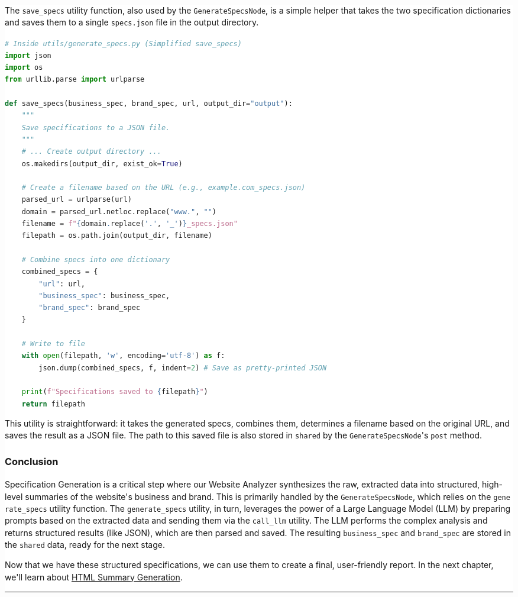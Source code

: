 The `save_specs` utility function, also used by the `GenerateSpecsNode`, is a simple helper that takes the two specification dictionaries and saves them to a single `specs.json` file in the output directory.

```python
# Inside utils/generate_specs.py (Simplified save_specs)
import json
import os
from urllib.parse import urlparse

def save_specs(business_spec, brand_spec, url, output_dir="output"):
    """
    Save specifications to a JSON file.
    """
    # ... Create output directory ...
    os.makedirs(output_dir, exist_ok=True)
    
    # Create a filename based on the URL (e.g., example.com_specs.json)
    parsed_url = urlparse(url)
    domain = parsed_url.netloc.replace("www.", "")
    filename = f"{domain.replace('.', '_')}_specs.json"
    filepath = os.path.join(output_dir, filename)
    
    # Combine specs into one dictionary
    combined_specs = {
        "url": url,
        "business_spec": business_spec,
        "brand_spec": brand_spec
    }
    
    # Write to file
    with open(filepath, 'w', encoding='utf-8') as f:
        json.dump(combined_specs, f, indent=2) # Save as pretty-printed JSON
        
    print(f"Specifications saved to {filepath}")
    return filepath
```
This utility is straightforward: it takes the generated specs, combines them, determines a filename based on the original URL, and saves the result as a JSON file. The path to this saved file is also stored in `shared` by the `GenerateSpecsNode`'s `post` method.

### Conclusion

Specification Generation is a critical step where our Website Analyzer synthesizes the raw, extracted data into structured, high-level summaries of the website's business and brand. This is primarily handled by the `GenerateSpecsNode`, which relies on the `generate_specs` utility function. The `generate_specs` utility, in turn, leverages the power of a Large Language Model (LLM) by preparing prompts based on the extracted data and sending them via the `call_llm` utility. The LLM performs the complex analysis and returns structured results (like JSON), which are then parsed and saved. The resulting `business_spec` and `brand_spec` are stored in the `shared` data, ready for the next stage.

Now that we have these structured specifications, we can use them to create a final, user-friendly report. In the next chapter, we'll learn about [HTML Summary Generation](07_html_summary_generation_.md).

---